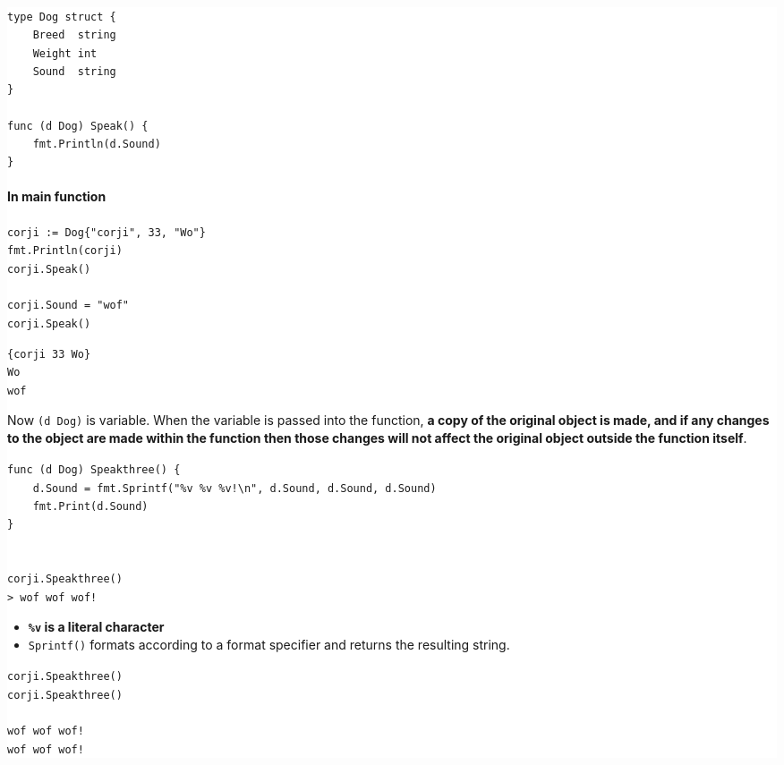 ```
type Dog struct {
	Breed  string
	Weight int
	Sound  string
}

func (d Dog) Speak() {
	fmt.Println(d.Sound)
}

```

#### In main function

```
corji := Dog{"corji", 33, "Wo"}
fmt.Println(corji)
corji.Speak()

corji.Sound = "wof"
corji.Speak()
```

```
{corji 33 Wo}
Wo
wof
```

Now `(d Dog)` is variable. When the variable is passed into the function, **a copy of the original object is made, and if any changes to the object are made within the function then those changes will not affect the original object outside the function itself**.

```
func (d Dog) Speakthree() {
	d.Sound = fmt.Sprintf("%v %v %v!\n", d.Sound, d.Sound, d.Sound)
	fmt.Print(d.Sound)
}


corji.Speakthree()
> wof wof wof!

```

* **`%v` is a literal character**
* `Sprintf()` formats according to a format specifier and returns the resulting string.

```
corji.Speakthree()
corji.Speakthree()

wof wof wof!
wof wof wof!
```
